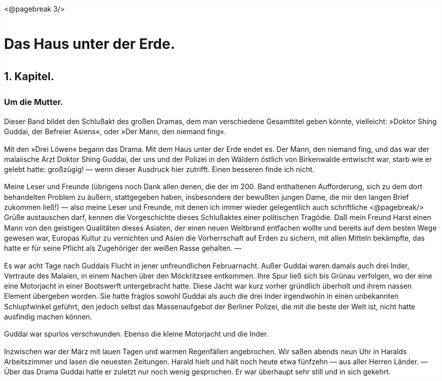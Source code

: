 <@pagebreak 3/>

<h1>Das Haus unter der Erde.</h1>

<h2>1. Kapitel.</h2>

<h3>Um die Mutter.</h3>

Dieser Band bildet den Schlußakt des großen Dramas,
dem man verschiedene Gesamttitel geben könnte, vielleicht:
»Doktor Shing Guddai, der Befreier Asiens«, oder »Der
Mann, den niemand fing«.

Mit den »Drei Löwen« begann das Drama. Mit dem
Haus unter der Erde endet es. Der Mann, den niemand
fing, und das war der malaiische Arzt Doktor Shing Guddai,
der uns und der Polizei in den Wäldern östlich von Birkenwalde
entwischt war, starb wie er gelebt hatte: großzügig! —
wenn dieser Ausdruck hier zutrifft. Einen besseren finde
ich nicht.

Meine Leser und Freunde (übrigens noch Dank allen
denen, die der im 200. Band enthaltenen Aufforderung, sich
zu dem dort behandelten Problem zu äußern, stattgegeben
haben, insbesondere der bewußten jungen Dame, die mir den
langen Brief zukommen ließ!) — also meine Leser und
Freunde, mit denen ich immer wieder gelegentlich auch schriftliche
<@pagebreak/>
Grüße austauschen darf, kennen die Vorgeschichte dieses
Schlußaktes einer politischen Tragödie. Daß mein Freund
Harst einen Mann von den geistigen Qualitäten dieses
Asiaten, der einen neuen Weltbrand entfachen wollte und
bereits auf dem besten Wege gewesen war, Europas Kultur
zu vernichten und Asien die Vorherrschaft auf Erden zu
sichern, mit allen Mitteln bekämpfte, das hatte er für seine
Pflicht als Zugehöriger der weißen Rasse gehalten. —

Es war acht Tage nach Guddais Flucht in jener unfreundlichen
Februarnacht. Außer Guddai waren damals
auch drei Inder, Vertraute des Malaien, in einem Nachen
über den Möckritzsee entkommen. Ihre Spur ließ sich bis
Grünau verfolgen, wo der eine eine Motorjacht in einer
Bootswerft untergebracht hatte. Diese Jacht war kurz vorher
gründlich überholt und ihrem nassen Element übergeben
worden. Sie hatte fraglos sowohl Guddai als auch
die drei Inder irgendwohin in einen unbekannten Schlupfwinkel
geführt, den jedoch selbst das Massenaufgebot der
Berliner Polizei, die mit die beste der Welt ist, nicht
hatte ausfindig machen können.

Guddai war spurlos verschwunden. Ebenso die kleine
Motorjacht und die Inder.

Inzwischen war der März mit lauen Tagen und warmen
Regenfällen angebrochen. Wir saßen abends neun Uhr in
Haralds Arbeitszimmer und lasen die neuesten Zeitungen.
Harald hielt und hält noch heute etwa fünfzehn — aus
aller Herren Länder. — Über das Drama Guddai hatte er
zuletzt nur noch wenig gesprochen. Er war überhaupt sehr
still und in sich gekehrt.
